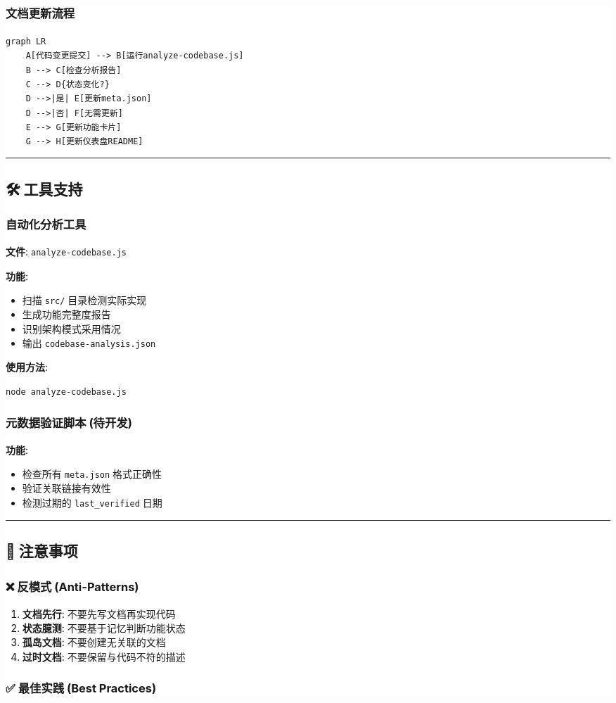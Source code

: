### 文档更新流程

```mermaid
graph LR
    A[代码变更提交] --> B[运行analyze-codebase.js]
    B --> C[检查分析报告]
    C --> D{状态变化?}
    D -->|是| E[更新meta.json]
    D -->|否| F[无需更新]
    E --> G[更新功能卡片]
    G --> H[更新仪表盘README]
```

---

## 🛠️ 工具支持

### 自动化分析工具

**文件**: `analyze-codebase.js`

**功能**:
- 扫描 `src/` 目录检测实际实现
- 生成功能完整度报告
- 识别架构模式采用情况
- 输出 `codebase-analysis.json`

**使用方法**:
```bash
node analyze-codebase.js
```

### 元数据验证脚本 (待开发)

**功能**:
- 检查所有 `meta.json` 格式正确性
- 验证关联链接有效性
- 检测过期的 `last_verified` 日期

---

## 📌 注意事项

### ❌ 反模式 (Anti-Patterns)

1. **文档先行**: 不要先写文档再实现代码
2. **状态臆测**: 不要基于记忆判断功能状态
3. **孤岛文档**: 不要创建无关联的文档
4. **过时文档**: 不要保留与代码不符的描述

### ✅ 最佳实践 (Best Practices)
